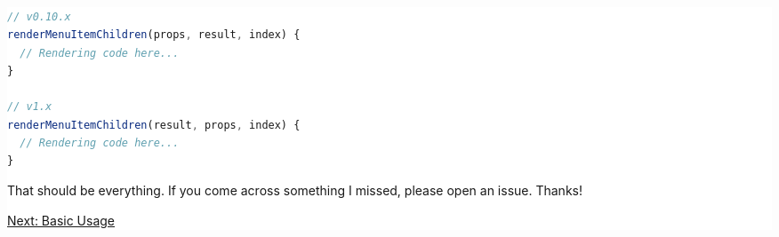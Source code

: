 ```jsx
// v0.10.x
renderMenuItemChildren(props, result, index) {
  // Rendering code here...
}

// v1.x
renderMenuItemChildren(result, props, index) {
  // Rendering code here...
}
```

That should be everything. If you come across something I missed, please open an issue. Thanks!

[Next: Basic Usage](Usage.md)

